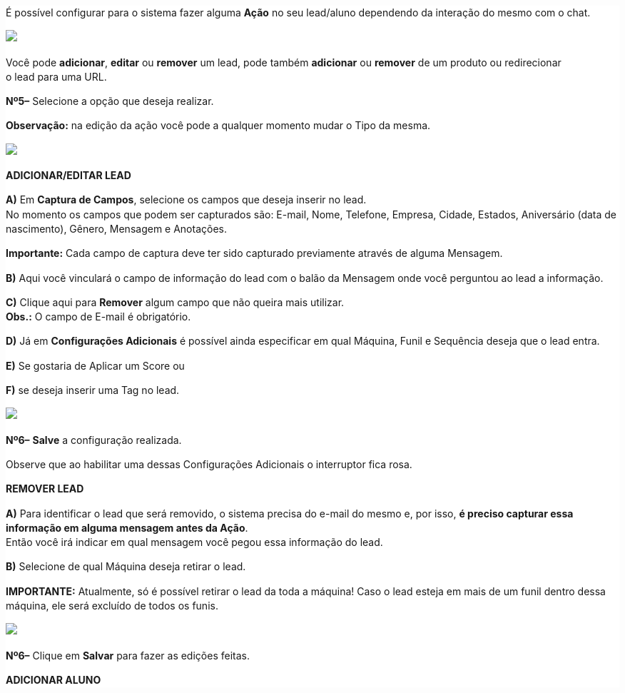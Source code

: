 É possível configurar para o sistema fazer alguma **Ação** no seu lead/aluno dependendo da interação do mesmo com o chat.

![](https://suporte.love/wp-content/uploads/2020/11/666.png)

Você pode **adicionar**, **editar** ou **remover** um lead, pode também **adicionar** ou **remover**  de um produto ou redirecionar\
o lead para uma URL.

**Nº5–** Selecione a opção que deseja realizar.

**Observação:** na edição da ação você pode a qualquer momento mudar o Tipo da mesma.

![](https://legado.leadlovers.site/wp-content/uploads/2020/11/cb10.gif)

**ADICIONAR/EDITAR LEAD**

**A)** Em **Captura de Campos**, selecione os campos que deseja inserir no lead.\
No momento os campos que podem ser capturados são: E-mail, Nome, Telefone, Empresa, Cidade, Estados, Aniversário (data de nascimento), Gênero, Mensagem e Anotações.

**Importante:** Cada campo de captura deve ter sido capturado previamente através de alguma Mensagem.

**B)** Aqui você vinculará o campo de informação do lead com o balão da Mensagem onde você perguntou ao lead a informação.

**C)** Clique aqui para **Remover** algum campo que não queira mais utilizar.\
**Obs.:** O campo de E-mail é obrigatório.

**D)** Já em **Configurações Adicionais** é possível ainda especificar em qual Máquina, Funil  e Sequência deseja que o lead entra.

**E)** Se gostaria de Aplicar um Score ou

**F)** se deseja inserir uma Tag no lead.

![](https://legado.leadlovers.site/wp-content/uploads/2020/11/cb11.png)

**Nº6–** **Salve** a configuração realizada.

Observe que ao habilitar uma dessas Configurações Adicionais o interruptor fica rosa.

**REMOVER LEAD**

**A)** Para identificar o lead que será removido, o sistema precisa do e-mail do mesmo e, por isso, **é preciso capturar essa informação em alguma mensagem antes da Ação**.\
Então você irá indicar em qual mensagem você pegou essa informação do lead.

**B)** Selecione de qual Máquina deseja retirar o lead.

**IMPORTANTE:** Atualmente, só é possível retirar o lead da toda a máquina! Caso o lead esteja em mais de um funil dentro dessa máquina, ele será excluído de todos os funis.

![](https://legado.leadlovers.site/wp-content/uploads/2020/11/cb12.png)

**Nº6–** Clique em **Salvar** para fazer as edições feitas.

&#x20;**ADICIONAR ALUNO**

